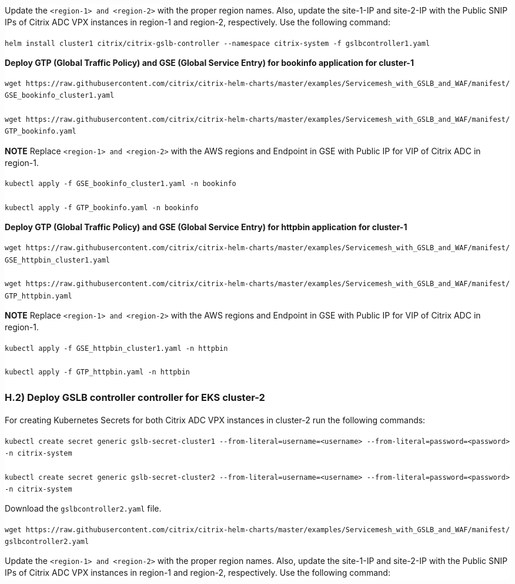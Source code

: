 Update the `<region-1> and <region-2>` with the proper region names. Also, update the site-1-IP and site-2-IP with the Public SNIP IPs of Citrix ADC VPX instances in region-1 and region-2, respectively. Use the following command:

    helm install cluster1 citrix/citrix-gslb-controller --namespace citrix-system -f gslbcontroller1.yaml

**Deploy GTP (Global Traffic Policy) and GSE (Global Service Entry) for bookinfo application for cluster-1**

    wget https://raw.githubusercontent.com/citrix/citrix-helm-charts/master/examples/Servicemesh_with_GSLB_and_WAF/manifest/GSE_bookinfo_cluster1.yaml

    wget https://raw.githubusercontent.com/citrix/citrix-helm-charts/master/examples/Servicemesh_with_GSLB_and_WAF/manifest/GTP_bookinfo.yaml

**NOTE**
Replace `<region-1> and <region-2>` with the AWS regions and Endpoint in GSE with Public IP for VIP of Citrix ADC in region-1.

    kubectl apply -f GSE_bookinfo_cluster1.yaml -n bookinfo
    
    kubectl apply -f GTP_bookinfo.yaml -n bookinfo

**Deploy GTP (Global Traffic Policy) and GSE (Global Service Entry) for httpbin application for cluster-1**

    wget https://raw.githubusercontent.com/citrix/citrix-helm-charts/master/examples/Servicemesh_with_GSLB_and_WAF/manifest/GSE_httpbin_cluster1.yaml 

    wget https://raw.githubusercontent.com/citrix/citrix-helm-charts/master/examples/Servicemesh_with_GSLB_and_WAF/manifest/GTP_httpbin.yaml

**NOTE**
Replace `<region-1> and <region-2>` with the AWS regions and Endpoint in GSE with Public IP for VIP of Citrix ADC in region-1.

    kubectl apply -f GSE_httpbin_cluster1.yaml -n httpbin
    
    kubectl apply -f GTP_httpbin.yaml -n httpbin

### H.2) Deploy GSLB controller controller for EKS cluster-2

For creating Kubernetes Secrets for both Citrix ADC VPX instances in cluster-2 run the following commands:

    kubectl create secret generic gslb-secret-cluster1 --from-literal=username=<username> --from-literal=password=<password> -n citrix-system

    kubectl create secret generic gslb-secret-cluster2 --from-literal=username=<username> --from-literal=password=<password> -n citrix-system


Download the `gslbcontroller2.yaml` file. 

    wget https://raw.githubusercontent.com/citrix/citrix-helm-charts/master/examples/Servicemesh_with_GSLB_and_WAF/manifest/gslbcontroller2.yaml

Update the `<region-1> and <region-2>` with the proper region names. Also, update the site-1-IP and site-2-IP with the Public SNIP IPs of Citrix ADC VPX instances in region-1 and region-2, respectively. Use the following command:
